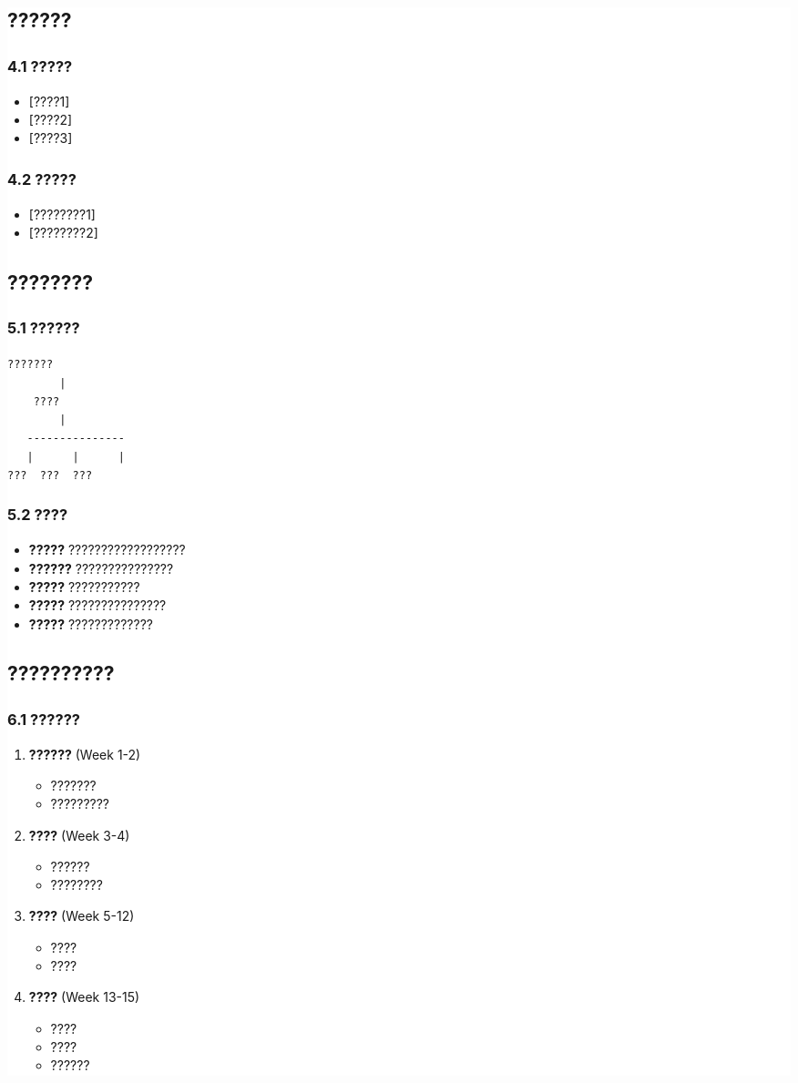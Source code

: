 ## ??????

### 4.1 ?????
- [????1]
- [????2]
- [????3]

### 4.2 ?????
- [????????1]
- [????????2]

## ????????

### 5.1 ??????
```
???????
        |
    ????
        |
   ---------------
   |      |      |
???  ???  ???
```

### 5.2 ????
- **?????** ??????????????????
- **??????** ???????????????
- **?????** ???????????
- **?????** ???????????????
- **?????** ?????????????

## ??????????

### 6.1 ??????
1. **??????** (Week 1-2)
   - ???????
   - ?????????

2. **????** (Week 3-4)
   - ??????
   - ????????

3. **????** (Week 5-12)
   - ????
   - ????

4. **????** (Week 13-15)
   - ????
   - ????
   - ??????

